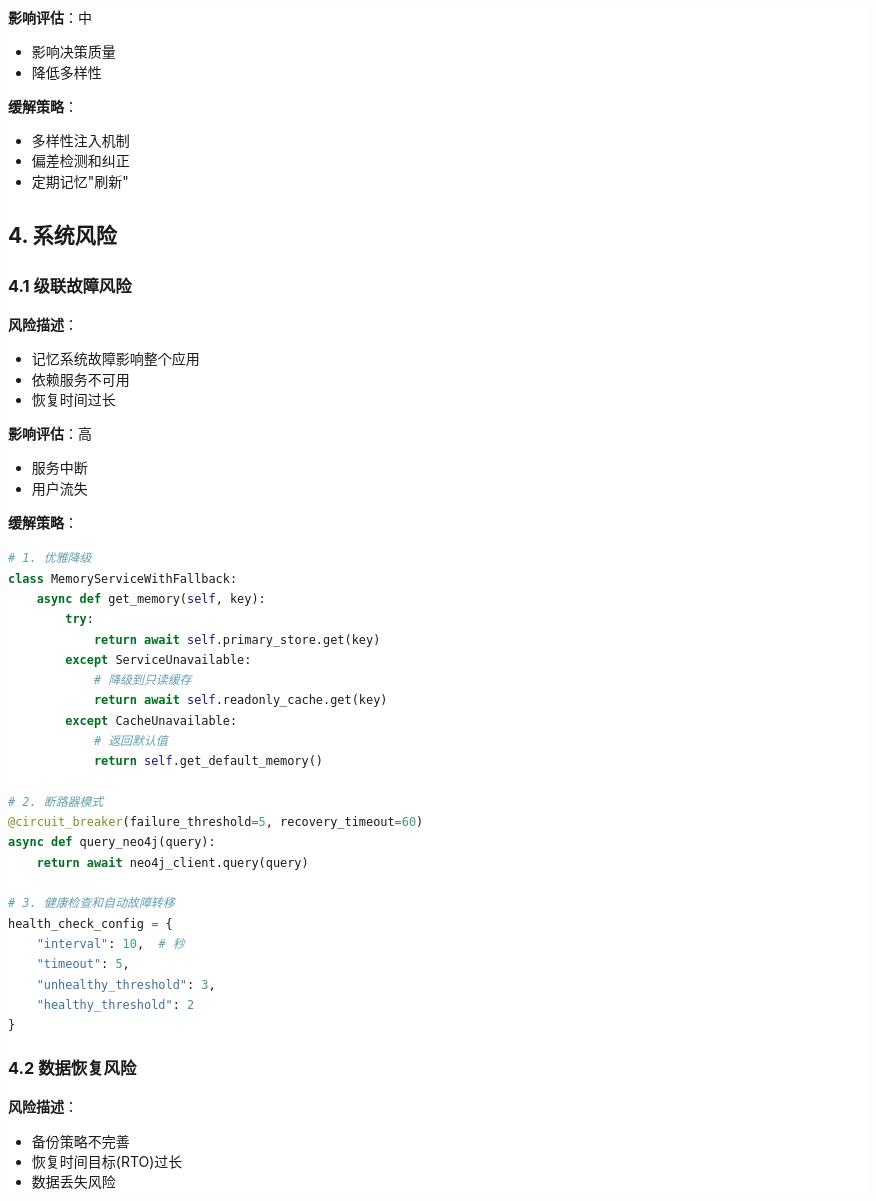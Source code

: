 **影响评估**：中
- 影响决策质量
- 降低多样性

**缓解策略**：
- 多样性注入机制
- 偏差检测和纠正
- 定期记忆"刷新"

## 4. 系统风险

### 4.1 级联故障风险
**风险描述**：
- 记忆系统故障影响整个应用
- 依赖服务不可用
- 恢复时间过长

**影响评估**：高
- 服务中断
- 用户流失

**缓解策略**：
```python
# 1. 优雅降级
class MemoryServiceWithFallback:
    async def get_memory(self, key):
        try:
            return await self.primary_store.get(key)
        except ServiceUnavailable:
            # 降级到只读缓存
            return await self.readonly_cache.get(key)
        except CacheUnavailable:
            # 返回默认值
            return self.get_default_memory()

# 2. 断路器模式
@circuit_breaker(failure_threshold=5, recovery_timeout=60)
async def query_neo4j(query):
    return await neo4j_client.query(query)

# 3. 健康检查和自动故障转移
health_check_config = {
    "interval": 10,  # 秒
    "timeout": 5,
    "unhealthy_threshold": 3,
    "healthy_threshold": 2
}
```

### 4.2 数据恢复风险
**风险描述**：
- 备份策略不完善
- 恢复时间目标(RTO)过长
- 数据丢失风险
